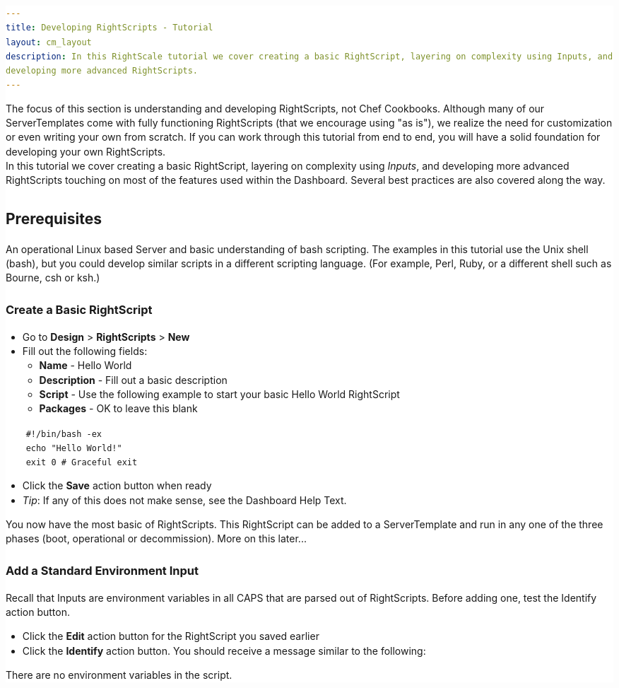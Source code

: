 ```yaml
---
title: Developing RightScripts - Tutorial
layout: cm_layout
description: In this RightScale tutorial we cover creating a basic RightScript, layering on complexity using Inputs, and developing more advanced RightScripts.
---
```

The focus of this section is understanding and developing RightScripts, not Chef Cookbooks. Although many of our ServerTemplates come with fully functioning RightScripts (that we encourage using "as is"), we realize the need for customization or even writing your own from scratch. If you can work through this tutorial from end to end, you will have a solid foundation for developing your own RightScripts.<br>
In this tutorial we cover creating a basic RightScript, layering on complexity using *Inputs*, and developing more advanced RightScripts touching on most of the features used within the Dashboard. Several best practices are also covered along the way.

## Prerequisites

An operational Linux based Server and basic understanding of bash scripting. The examples in this tutorial use the Unix shell (bash), but you could develop similar scripts in a different scripting language. (For example, Perl, Ruby, or a different shell such as Bourne, csh or ksh.)

### Create a Basic RightScript

* Go to **Design** > **RightScripts** > **New**
* Fill out the following fields:
  * **Name** - Hello World
  * **Description** - Fill out a basic description
  * **Script** - Use the following example to start your basic Hello World RightScript
  * **Packages** - OK to leave this blank

~~~
    #!/bin/bash -ex
    echo "Hello World!"
    exit 0 # Graceful exit
~~~

* Click the **Save** action button when ready
* *Tip*: If any of this does not make sense, see the Dashboard Help Text.

You now have the most basic of RightScripts. This RightScript can be added to a ServerTemplate and run in any one of the three phases (boot, operational or decommission). More on this later...

### Add a Standard Environment Input

Recall that Inputs are environment variables in all CAPS that are parsed out of RightScripts. Before adding one, test the Identify action button.

* Click the **Edit** action button for the RightScript you saved earlier
* Click the **Identify** action button. You should receive a message similar to the following:

There are no environment variables in the script.
